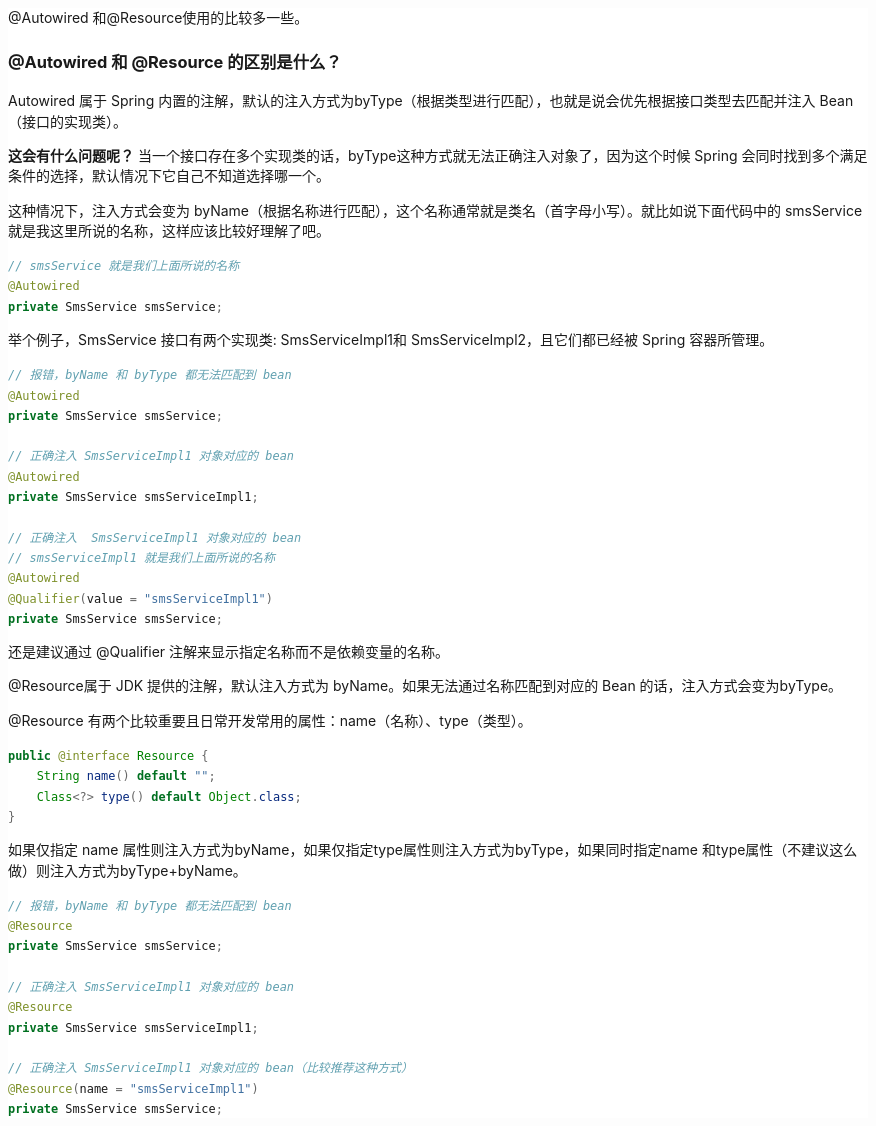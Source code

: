 @Autowired 和@Resource使用的比较多一些。

### @Autowired 和 @Resource 的区别是什么？

Autowired 属于 Spring 内置的注解，默认的注入方式为byType（根据类型进行匹配），也就是说会优先根据接口类型去匹配并注入 Bean （接口的实现类）。

**这会有什么问题呢？** 当一个接口存在多个实现类的话，byType这种方式就无法正确注入对象了，因为这个时候 Spring 会同时找到多个满足条件的选择，默认情况下它自己不知道选择哪一个。

这种情况下，注入方式会变为 byName（根据名称进行匹配），这个名称通常就是类名（首字母小写）。就比如说下面代码中的 smsService 就是我这里所说的名称，这样应该比较好理解了吧。

```java
// smsService 就是我们上面所说的名称
@Autowired
private SmsService smsService;
```

举个例子，SmsService 接口有两个实现类: SmsServiceImpl1和 SmsServiceImpl2，且它们都已经被 Spring 容器所管理。

```java
// 报错，byName 和 byType 都无法匹配到 bean
@Autowired
private SmsService smsService;

// 正确注入 SmsServiceImpl1 对象对应的 bean
@Autowired
private SmsService smsServiceImpl1;

// 正确注入  SmsServiceImpl1 对象对应的 bean
// smsServiceImpl1 就是我们上面所说的名称
@Autowired
@Qualifier(value = "smsServiceImpl1")
private SmsService smsService;
```

还是建议通过 @Qualifier 注解来显示指定名称而不是依赖变量的名称。

@Resource属于 JDK 提供的注解，默认注入方式为 byName。如果无法通过名称匹配到对应的 Bean 的话，注入方式会变为byType。

@Resource 有两个比较重要且日常开发常用的属性：name（名称）、type（类型）。

```java
public @interface Resource {
    String name() default "";
    Class<?> type() default Object.class;
}
```

如果仅指定 name 属性则注入方式为byName，如果仅指定type属性则注入方式为byType，如果同时指定name 和type属性（不建议这么做）则注入方式为byType+byName。

```java
// 报错，byName 和 byType 都无法匹配到 bean
@Resource
private SmsService smsService;

// 正确注入 SmsServiceImpl1 对象对应的 bean
@Resource
private SmsService smsServiceImpl1;

// 正确注入 SmsServiceImpl1 对象对应的 bean（比较推荐这种方式）
@Resource(name = "smsServiceImpl1")
private SmsService smsService;
```
